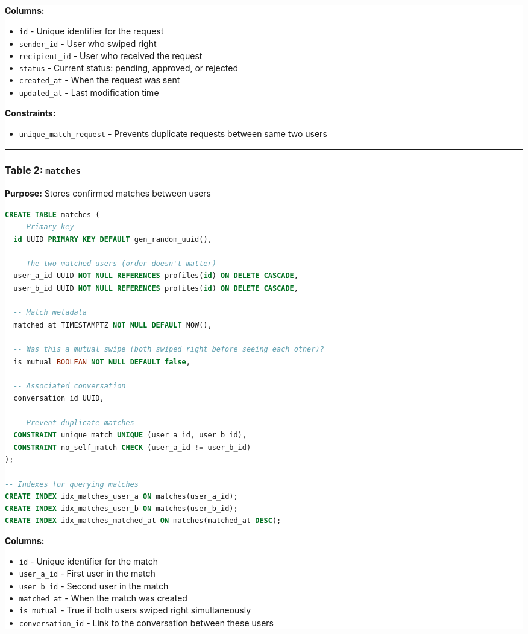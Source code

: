 **Columns:**
- `id` - Unique identifier for the request
- `sender_id` - User who swiped right
- `recipient_id` - User who received the request
- `status` - Current status: pending, approved, or rejected
- `created_at` - When the request was sent
- `updated_at` - Last modification time

**Constraints:**
- `unique_match_request` - Prevents duplicate requests between same two users

---

### Table 2: `matches`

**Purpose:** Stores confirmed matches between users

```sql
CREATE TABLE matches (
  -- Primary key
  id UUID PRIMARY KEY DEFAULT gen_random_uuid(),

  -- The two matched users (order doesn't matter)
  user_a_id UUID NOT NULL REFERENCES profiles(id) ON DELETE CASCADE,
  user_b_id UUID NOT NULL REFERENCES profiles(id) ON DELETE CASCADE,

  -- Match metadata
  matched_at TIMESTAMPTZ NOT NULL DEFAULT NOW(),

  -- Was this a mutual swipe (both swiped right before seeing each other)?
  is_mutual BOOLEAN NOT NULL DEFAULT false,

  -- Associated conversation
  conversation_id UUID,

  -- Prevent duplicate matches
  CONSTRAINT unique_match UNIQUE (user_a_id, user_b_id),
  CONSTRAINT no_self_match CHECK (user_a_id != user_b_id)
);

-- Indexes for querying matches
CREATE INDEX idx_matches_user_a ON matches(user_a_id);
CREATE INDEX idx_matches_user_b ON matches(user_b_id);
CREATE INDEX idx_matches_matched_at ON matches(matched_at DESC);
```

**Columns:**
- `id` - Unique identifier for the match
- `user_a_id` - First user in the match
- `user_b_id` - Second user in the match
- `matched_at` - When the match was created
- `is_mutual` - True if both users swiped right simultaneously
- `conversation_id` - Link to the conversation between these users
